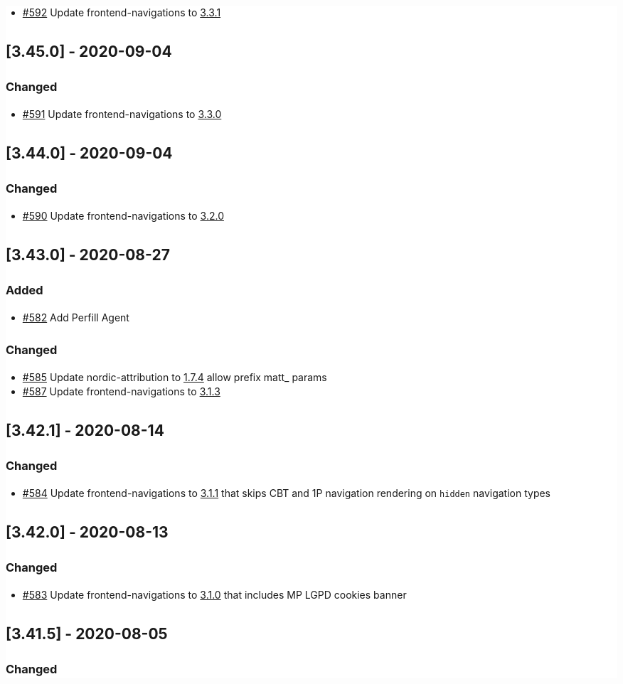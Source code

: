 - [#592](https://github.com/mercadolibre/frontend-layout/pull/592) Update frontend-navigations to [3.3.1](https://github.com/mercadolibre/fury_frontend-navigations/releases/tag/3.3.1)

## [3.45.0] - 2020-09-04

### Changed

- [#591](https://github.com/mercadolibre/frontend-layout/pull/591) Update frontend-navigations to [3.3.0](https://github.com/mercadolibre/fury_frontend-navigations/releases/tag/3.3.0)

## [3.44.0] - 2020-09-04

### Changed

- [#590](https://github.com/mercadolibre/frontend-layout/pull/590) Update frontend-navigations to [3.2.0](https://github.com/mercadolibre/fury_frontend-navigations/releases/tag/3.2.0)

## [3.43.0] - 2020-08-27

### Added

- [#582](https://github.com/mercadolibre/frontend-layout/pull/582) Add Perfill Agent

### Changed

- [#585](https://github.com/mercadolibre/frontend-layout/pull/585) Update nordic-attribution to [1.7.4](https://github.com/mercadolibre/fury_nordic-attribution/tree/1.7.4) allow prefix matt_ params
- [#587](https://github.com/mercadolibre/frontend-layout/pull/587) Update frontend-navigations to [3.1.3](https://github.com/mercadolibre/fury_frontend-navigations/releases/tag/3.1.3)

## [3.42.1] - 2020-08-14

### Changed

- [#584](https://github.com/mercadolibre/frontend-layout/pull/584) Update frontend-navigations to [3.1.1](https://github.com/mercadolibre/fury_frontend-navigations/releases/tag/3.1.1) that skips CBT and 1P navigation rendering on `hidden` navigation types

## [3.42.0] - 2020-08-13

### Changed

- [#583](https://github.com/mercadolibre/frontend-layout/pull/583) Update frontend-navigations to [3.1.0](https://github.com/mercadolibre/fury_frontend-navigations/releases/tag/3.1.0) that includes MP LGPD cookies banner

## [3.41.5] - 2020-08-05

### Changed
